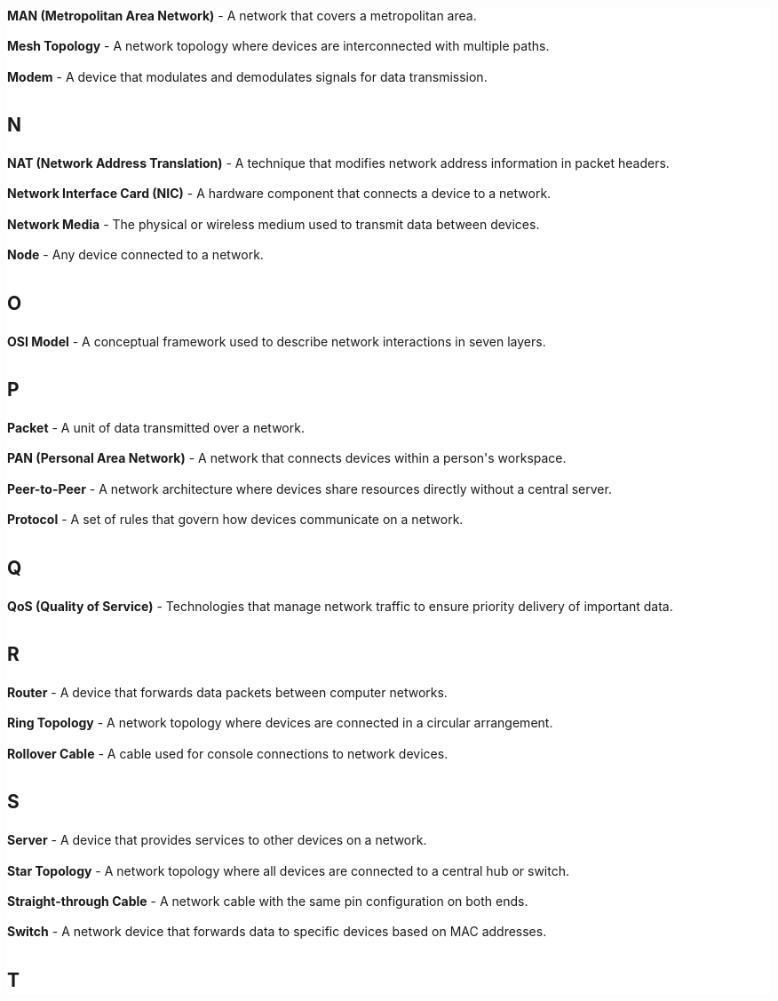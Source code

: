 **MAN (Metropolitan Area Network)** - A network that covers a metropolitan area.

**Mesh Topology** - A network topology where devices are interconnected with multiple paths.

**Modem** - A device that modulates and demodulates signals for data transmission.

## N

**NAT (Network Address Translation)** - A technique that modifies network address information in packet headers.

**Network Interface Card (NIC)** - A hardware component that connects a device to a network.

**Network Media** - The physical or wireless medium used to transmit data between devices.

**Node** - Any device connected to a network.

## O

**OSI Model** - A conceptual framework used to describe network interactions in seven layers.

## P

**Packet** - A unit of data transmitted over a network.

**PAN (Personal Area Network)** - A network that connects devices within a person's workspace.

**Peer-to-Peer** - A network architecture where devices share resources directly without a central server.

**Protocol** - A set of rules that govern how devices communicate on a network.

## Q

**QoS (Quality of Service)** - Technologies that manage network traffic to ensure priority delivery of important data.

## R

**Router** - A device that forwards data packets between computer networks.

**Ring Topology** - A network topology where devices are connected in a circular arrangement.

**Rollover Cable** - A cable used for console connections to network devices.

## S

**Server** - A device that provides services to other devices on a network.

**Star Topology** - A network topology where all devices are connected to a central hub or switch.

**Straight-through Cable** - A network cable with the same pin configuration on both ends.

**Switch** - A network device that forwards data to specific devices based on MAC addresses.

## T
